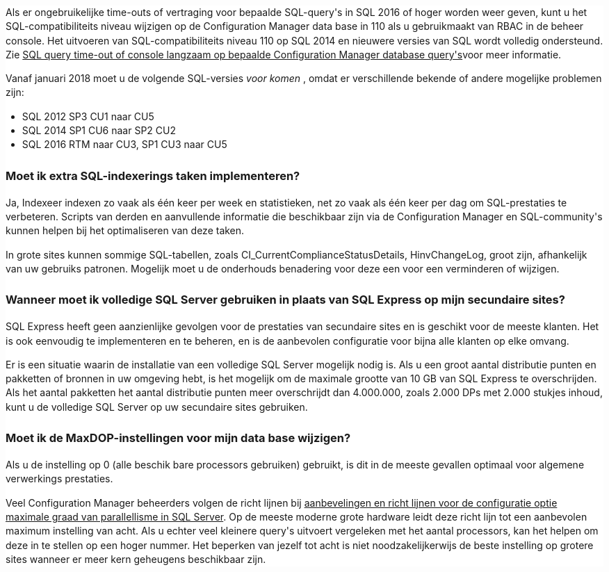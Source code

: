 Als er ongebruikelijke time-outs of vertraging voor bepaalde SQL-query's in SQL 2016 of hoger worden weer geven, kunt u het SQL-compatibiliteits niveau wijzigen op de Configuration Manager data base in 110 als u gebruikmaakt van RBAC in de beheer console. Het uitvoeren van SQL-compatibiliteits niveau 110 op SQL 2014 en nieuwere versies van SQL wordt volledig ondersteund. Zie [SQL query time-out of console langzaam op bepaalde Configuration Manager database query's](https://support.microsoft.com/help/3196320/sql-query-times-out-or-console-slow-on-certain-configuration-manager-d)voor meer informatie.

Vanaf januari 2018 moet u de volgende SQL-versies *voor komen* , omdat er verschillende bekende of andere mogelijke problemen zijn:

- SQL 2012 SP3 CU1 naar CU5
- SQL 2014 SP1 CU6 naar SP2 CU2
- SQL 2016 RTM naar CU3, SP1 CU3 naar CU5

### <a name="should-i-implement-any-additional-sql-indexing-tasks"></a>Moet ik extra SQL-indexerings taken implementeren?

Ja, Indexeer indexen zo vaak als één keer per week en statistieken, net zo vaak als één keer per dag om SQL-prestaties te verbeteren. Scripts van derden en aanvullende informatie die beschikbaar zijn via de Configuration Manager en SQL-community's kunnen helpen bij het optimaliseren van deze taken.

In grote sites kunnen sommige SQL-tabellen, zoals CI\_CurrentComplianceStatusDetails, HinvChangeLog, groot zijn, afhankelijk van uw gebruiks patronen. Mogelijk moet u de onderhouds benadering voor deze een voor een verminderen of wijzigen.

### <a name="when-should-i-use-full-sql-server-instead-of-sql-express-on-my-secondary-sites"></a>Wanneer moet ik volledige SQL Server gebruiken in plaats van SQL Express op mijn secundaire sites?

SQL Express heeft geen aanzienlijke gevolgen voor de prestaties van secundaire sites en is geschikt voor de meeste klanten. Het is ook eenvoudig te implementeren en te beheren, en is de aanbevolen configuratie voor bijna alle klanten op elke omvang.

Er is een situatie waarin de installatie van een volledige SQL Server mogelijk nodig is. Als u een groot aantal distributie punten en pakketten of bronnen in uw omgeving hebt, is het mogelijk om de maximale grootte van 10 GB van SQL Express te overschrijden. Als het aantal pakketten het aantal distributie punten meer overschrijdt dan 4.000.000, zoals 2.000 DPs met 2.000 stukjes inhoud, kunt u de volledige SQL Server op uw secundaire sites gebruiken. 

### <a name="should-i-change-maxdop-settings-on-my-database"></a>Moet ik de MaxDOP-instellingen voor mijn data base wijzigen?

Als u de instelling op 0 (alle beschik bare processors gebruiken) gebruikt, is dit in de meeste gevallen optimaal voor algemene verwerkings prestaties.

Veel Configuration Manager beheerders volgen de richt lijnen bij [aanbevelingen en richt lijnen voor de configuratie optie maximale graad van parallellisme in SQL Server](https://support.microsoft.com/help/2806535/recommendations-and-guidelines-for-the-max-degree-of-parallelism-confi). Op de meeste moderne grote hardware leidt deze richt lijn tot een aanbevolen maximum instelling van acht. Als u echter veel kleinere query's uitvoert vergeleken met het aantal processors, kan het helpen om deze in te stellen op een hoger nummer. Het beperken van jezelf tot acht is niet noodzakelijkerwijs de beste instelling op grotere sites wanneer er meer kern geheugens beschikbaar zijn. 
